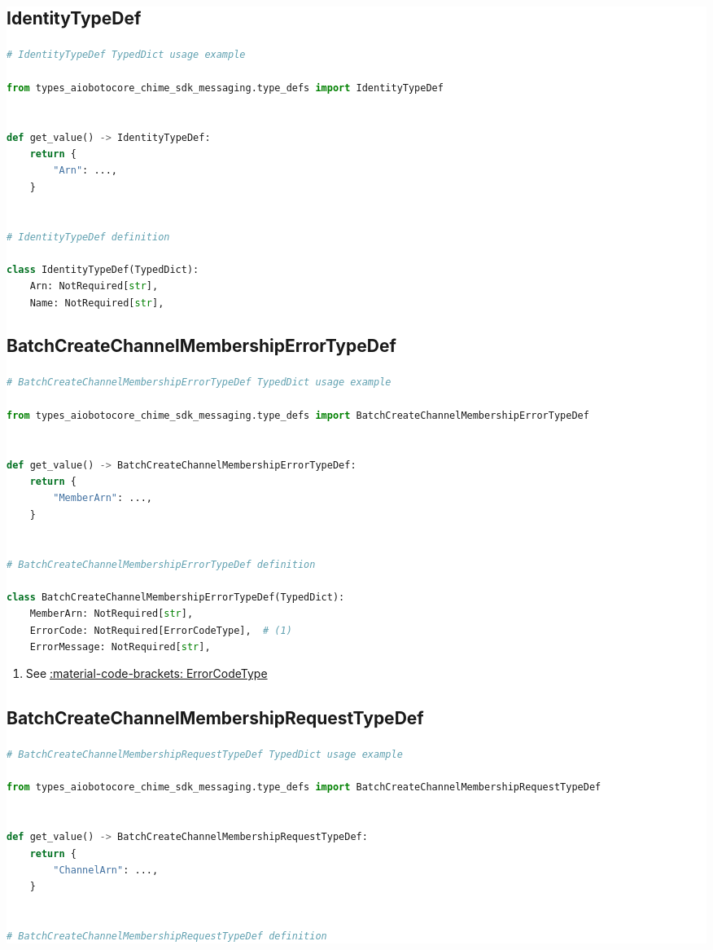 
## IdentityTypeDef

```python
# IdentityTypeDef TypedDict usage example

from types_aiobotocore_chime_sdk_messaging.type_defs import IdentityTypeDef


def get_value() -> IdentityTypeDef:
    return {
        "Arn": ...,
    }


# IdentityTypeDef definition

class IdentityTypeDef(TypedDict):
    Arn: NotRequired[str],
    Name: NotRequired[str],
```


## BatchCreateChannelMembershipErrorTypeDef

```python
# BatchCreateChannelMembershipErrorTypeDef TypedDict usage example

from types_aiobotocore_chime_sdk_messaging.type_defs import BatchCreateChannelMembershipErrorTypeDef


def get_value() -> BatchCreateChannelMembershipErrorTypeDef:
    return {
        "MemberArn": ...,
    }


# BatchCreateChannelMembershipErrorTypeDef definition

class BatchCreateChannelMembershipErrorTypeDef(TypedDict):
    MemberArn: NotRequired[str],
    ErrorCode: NotRequired[ErrorCodeType],  # (1)
    ErrorMessage: NotRequired[str],
```

1. See [:material-code-brackets: ErrorCodeType](./literals.md#errorcodetype)

## BatchCreateChannelMembershipRequestTypeDef

```python
# BatchCreateChannelMembershipRequestTypeDef TypedDict usage example

from types_aiobotocore_chime_sdk_messaging.type_defs import BatchCreateChannelMembershipRequestTypeDef


def get_value() -> BatchCreateChannelMembershipRequestTypeDef:
    return {
        "ChannelArn": ...,
    }


# BatchCreateChannelMembershipRequestTypeDef definition

```